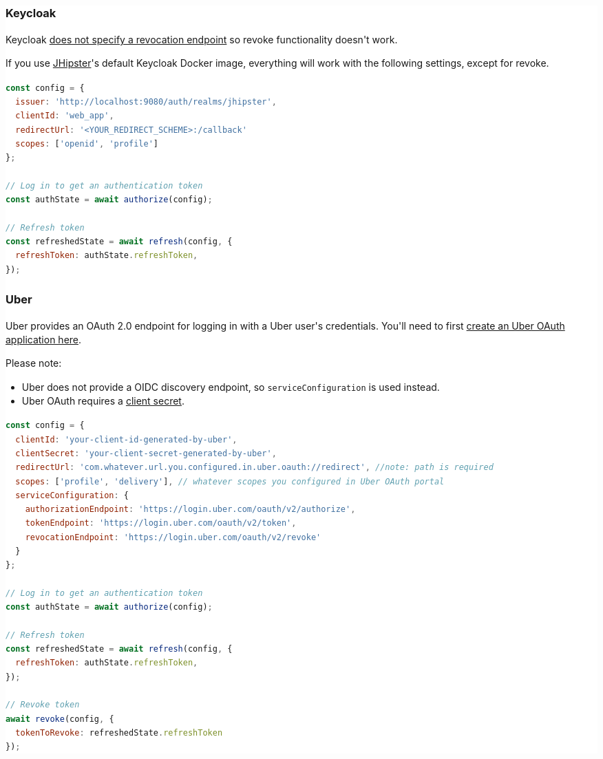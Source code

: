### Keycloak

Keycloak [does not specify a revocation endpoint](http://keycloak-user.88327.x6.nabble.com/keycloak-user-Revoking-an-OAuth-Token-td3041.html) so revoke functionality doesn't work.

If you use [JHipster](http://www.jhipster.tech/)'s default Keycloak Docker image, everything will work with the following settings, except for revoke.

```js
const config = {
  issuer: 'http://localhost:9080/auth/realms/jhipster',
  clientId: 'web_app',
  redirectUrl: '<YOUR_REDIRECT_SCHEME>:/callback'
  scopes: ['openid', 'profile']
};

// Log in to get an authentication token
const authState = await authorize(config);

// Refresh token
const refreshedState = await refresh(config, {
  refreshToken: authState.refreshToken,
});
```

### Uber

Uber provides an OAuth 2.0 endpoint for logging in with a Uber user's credentials. You'll need to first [create an Uber OAuth application here](https://developer.uber.com/docs/riders/guides/authentication/introduction).

Please note:

* Uber does not provide a OIDC discovery endpoint, so `serviceConfiguration` is used instead.
* Uber OAuth requires a [client secret](#note-about-client-secrets).

```js
const config = {
  clientId: 'your-client-id-generated-by-uber',
  clientSecret: 'your-client-secret-generated-by-uber',
  redirectUrl: 'com.whatever.url.you.configured.in.uber.oauth://redirect', //note: path is required
  scopes: ['profile', 'delivery'], // whatever scopes you configured in Uber OAuth portal
  serviceConfiguration: {
    authorizationEndpoint: 'https://login.uber.com/oauth/v2/authorize',
    tokenEndpoint: 'https://login.uber.com/oauth/v2/token',
    revocationEndpoint: 'https://login.uber.com/oauth/v2/revoke'
  }
};

// Log in to get an authentication token
const authState = await authorize(config);

// Refresh token
const refreshedState = await refresh(config, {
  refreshToken: authState.refreshToken,
});

// Revoke token
await revoke(config, {
  tokenToRevoke: refreshedState.refreshToken
});
```
